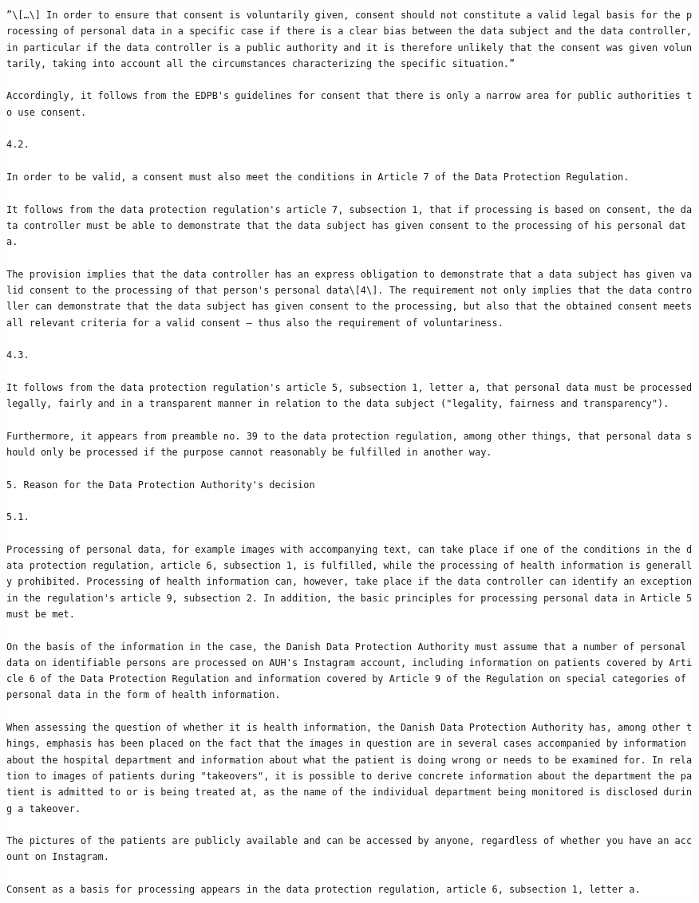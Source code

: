 ```
”\[…\] In order to ensure that consent is voluntarily given, consent should not constitute a valid legal basis for the processing of personal data in a specific case if there is a clear bias between the data subject and the data controller, in particular if the data controller is a public authority and it is therefore unlikely that the consent was given voluntarily, taking into account all the circumstances characterizing the specific situation.”

Accordingly, it follows from the EDPB's guidelines for consent that there is only a narrow area for public authorities to use consent.

4.2.

In order to be valid, a consent must also meet the conditions in Article 7 of the Data Protection Regulation.

It follows from the data protection regulation's article 7, subsection 1, that if processing is based on consent, the data controller must be able to demonstrate that the data subject has given consent to the processing of his personal data.

The provision implies that the data controller has an express obligation to demonstrate that a data subject has given valid consent to the processing of that person's personal data\[4\]. The requirement not only implies that the data controller can demonstrate that the data subject has given consent to the processing, but also that the obtained consent meets all relevant criteria for a valid consent – thus also the requirement of voluntariness.

4.3.

It follows from the data protection regulation's article 5, subsection 1, letter a, that personal data must be processed legally, fairly and in a transparent manner in relation to the data subject ("legality, fairness and transparency").

Furthermore, it appears from preamble no. 39 to the data protection regulation, among other things, that personal data should only be processed if the purpose cannot reasonably be fulfilled in another way.

5. Reason for the Data Protection Authority's decision

5.1.

Processing of personal data, for example images with accompanying text, can take place if one of the conditions in the data protection regulation, article 6, subsection 1, is fulfilled, while the processing of health information is generally prohibited. Processing of health information can, however, take place if the data controller can identify an exception in the regulation's article 9, subsection 2. In addition, the basic principles for processing personal data in Article 5 must be met.

On the basis of the information in the case, the Danish Data Protection Authority must assume that a number of personal data on identifiable persons are processed on AUH's Instagram account, including information on patients covered by Article 6 of the Data Protection Regulation and information covered by Article 9 of the Regulation on special categories of personal data in the form of health information.

When assessing the question of whether it is health information, the Danish Data Protection Authority has, among other things, emphasis has been placed on the fact that the images in question are in several cases accompanied by information about the hospital department and information about what the patient is doing wrong or needs to be examined for. In relation to images of patients during "takeovers", it is possible to derive concrete information about the department the patient is admitted to or is being treated at, as the name of the individual department being monitored is disclosed during a takeover.

The pictures of the patients are publicly available and can be accessed by anyone, regardless of whether you have an account on Instagram.

Consent as a basis for processing appears in the data protection regulation, article 6, subsection 1, letter a.
```